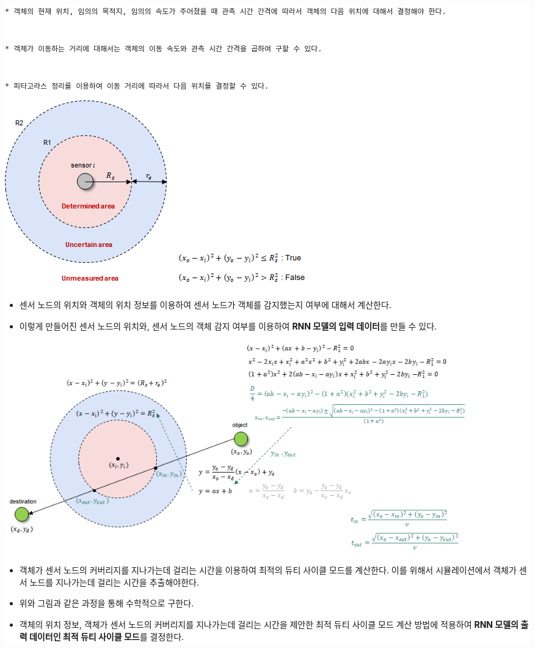 
    * 객체의 현재 위치, 임의의 목적지, 임의의 속도가 주어졌을 때 관측 시간 간격에 따라서 객체의 다음 위치에 대해서 결정해야 한다.  


    * 객체가 이동하는 거리에 대해서는 객체의 이동 속도와 관측 시간 간격을 곱하여 구할 수 있다.  


    * 피타고라스 정리를 이용하여 이동 거리에 따라서 다음 위치를 결정할 수 있다.  

  ![image-20220609220249411](README.assets/image-20220609220249411.png)

  * 센서 노드의 위치와 객체의 위치 정보를 이용하여 센서 노드가 객체를 감지했는지 여부에 대해서 계산한다.
  
  * 이렇게 만들어진 센서 노드의 위치와, 센서 노드의 객체 감지 여부를 이용하여 **RNN 모델의 입력 데이터**를 만들 수 있다.  

  ![image-20220609220657579](README.assets/image-20220609220657579.png)    

  * 객체가 센서 노드의 커버리지를 지나가는데 걸리는 시간을 이용하여 최적의 듀티 사이클 모드를 계산한다. 이를 위해서 시뮬레이션에서 객체가 센서 노드를 지나가는데 걸리는 시간을 추출해야한다.  
  
  * 위와 그림과 같은 과정을 통해 수학적으로 구한다. 
   
  * 객체의 위치 정보, 객체가 센서 노드의 커버리지를 지나가는데 걸리는 시간을 제안한 최적 듀티 사이클 모드 계산 방법에 적용하여 **RNN 모델의 출력 데이터인 최적 듀티 사이클 모드**를 결정한다.   
